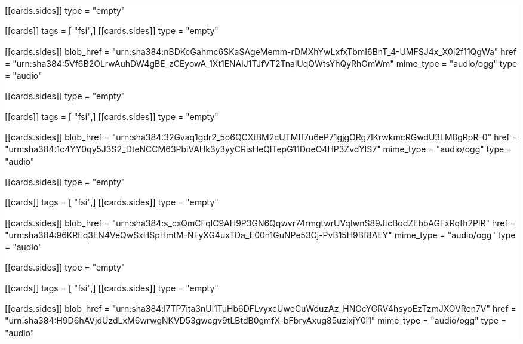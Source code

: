 [[cards.sides]]
type = "empty"


[[cards]]
tags = [ "fsi",]
[[cards.sides]]
type = "empty"

[[cards.sides]]
blob_href = "urn:sha384:nBDKcGahmc6SKaSAgeMemm-rDMXhYwLxfxTbmI6BnT_4-UMFSJ4x_X0I2f11QgWa"
href = "urn:sha384:5Vf6B2OLrwAuhDW4gBE_zCEyowA_1Xt1ENAiJ1TJfVT2TnaiUqQWtsYhQyRhOmWm"
mime_type = "audio/ogg"
type = "audio"

[[cards.sides]]
type = "empty"


[[cards]]
tags = [ "fsi",]
[[cards.sides]]
type = "empty"

[[cards.sides]]
blob_href = "urn:sha384:32Gvaq1gdr2_5o6QCXtBM2cUTMtf7u6eP71gjgORg7lKrwkmcRGwdU3LM8gRpR-0"
href = "urn:sha384:1c4YY0qy5J3S2_DteNCCM63PbiVAHk3y3yyCRisHeQlTepG11DoeO4HP3ZvdYlS7"
mime_type = "audio/ogg"
type = "audio"

[[cards.sides]]
type = "empty"


[[cards]]
tags = [ "fsi",]
[[cards.sides]]
type = "empty"

[[cards.sides]]
blob_href = "urn:sha384:s_cxQmCFqlC9AH9P3GN6Qqwvr74rmgtwrUVqIwnS89JtcBodZEbbAGFxRqfh2PlR"
href = "urn:sha384:96KREq3EN4VeQwSxHSpHmtM-NFyXG4uxTDa_E00n1GuNPe53Cj-PvB15H9Bf8AEY"
mime_type = "audio/ogg"
type = "audio"

[[cards.sides]]
type = "empty"


[[cards]]
tags = [ "fsi",]
[[cards.sides]]
type = "empty"

[[cards.sides]]
blob_href = "urn:sha384:l7TP7ita3nUl1TuHb6DFLvyxcUweCuWduzAz_HNGcYGRV4hsyoEzTzmJXOVRen7V"
href = "urn:sha384:H9D6hAVjdUzdLxM6wrwgNKVD53gwcgv9tLBtdB0gmfX-bFbryAxug85uzixjY0l1"
mime_type = "audio/ogg"
type = "audio"
